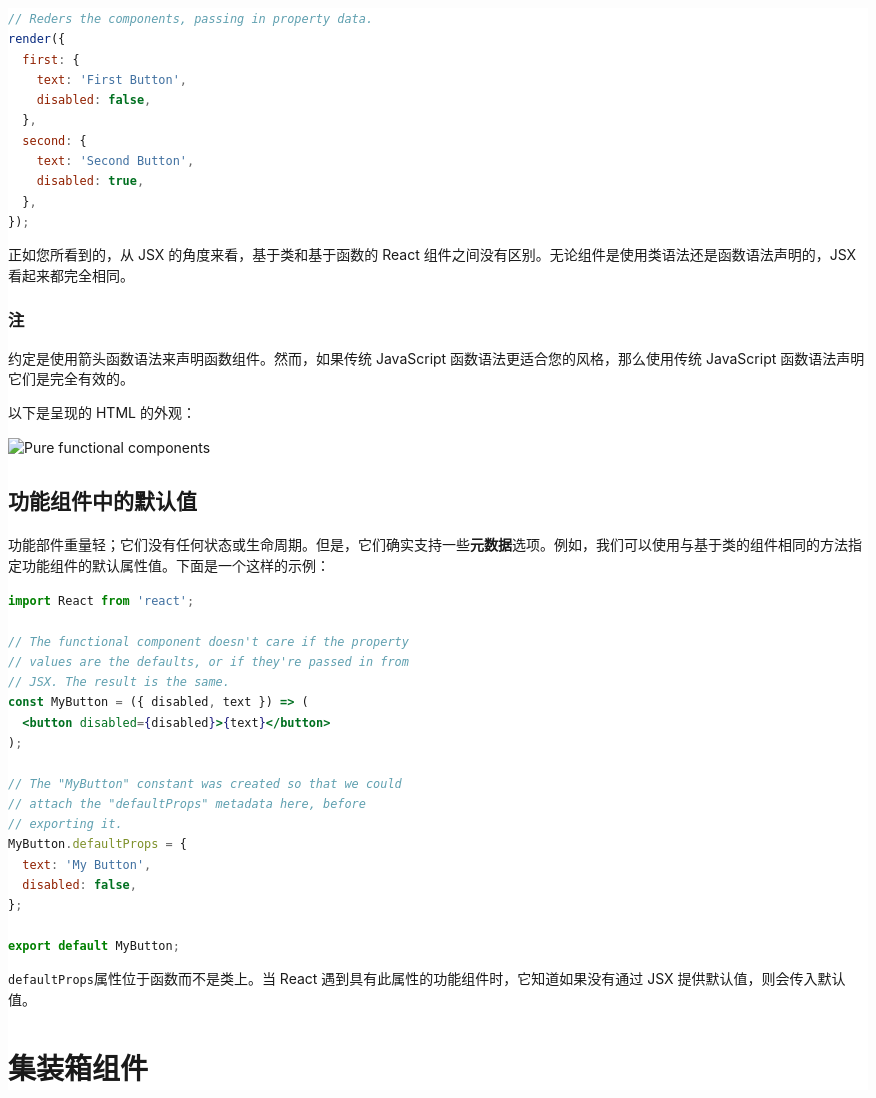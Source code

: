 ```jsx
// Reders the components, passing in property data. 
render({ 
  first: { 
    text: 'First Button', 
    disabled: false, 
  }, 
  second: { 
    text: 'Second Button', 
    disabled: true, 
  }, 
});
```

正如您所看到的，从 JSX 的角度来看，基于类和基于函数的 React 组件之间没有区别。无论组件是使用类语法还是函数语法声明的，JSX 看起来都完全相同。

### 注

约定是使用箭头函数语法来声明函数组件。然而，如果传统 JavaScript 函数语法更适合您的风格，那么使用传统 JavaScript 函数语法声明它们是完全有效的。

以下是呈现的 HTML 的外观：

![Pure functional components](../images/00020.jpeg)

## 功能组件中的默认值

功能部件重量轻；它们没有任何状态或生命周期。但是，它们确实支持一些**元数据**选项。例如，我们可以使用与基于类的组件相同的方法指定功能组件的默认属性值。下面是一个这样的示例：

```jsx
import React from 'react'; 

// The functional component doesn't care if the property 
// values are the defaults, or if they're passed in from 
// JSX. The result is the same. 
const MyButton = ({ disabled, text }) => ( 
  <button disabled={disabled}>{text}</button> 
); 

// The "MyButton" constant was created so that we could 
// attach the "defaultProps" metadata here, before 
// exporting it. 
MyButton.defaultProps = { 
  text: 'My Button', 
  disabled: false, 
}; 

export default MyButton; 

```

`defaultProps`属性位于函数而不是类上。当 React 遇到具有此属性的功能组件时，它知道如果没有通过 JSX 提供默认值，则会传入默认值。

# 集装箱组件
